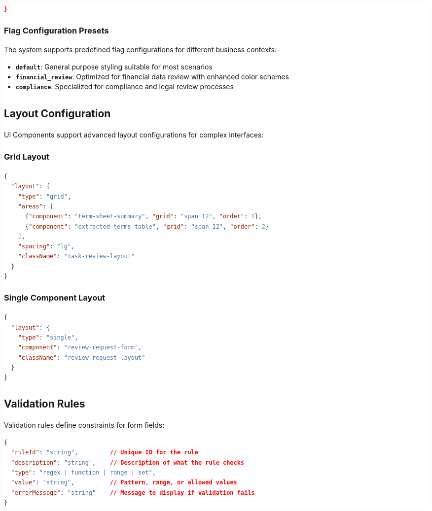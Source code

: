 ```json
}
```

### Flag Configuration Presets

The system supports predefined flag configurations for different business contexts:

* **`default`**: General purpose styling suitable for most scenarios
* **`financial_review`**: Optimized for financial data review with enhanced color schemes
* **`compliance`**: Specialized for compliance and legal review processes

## Layout Configuration

UI Components support advanced layout configurations for complex interfaces:

### Grid Layout

```json
{
  "layout": {
    "type": "grid",
    "areas": [
      {"component": "term-sheet-summary", "grid": "span 12", "order": 1},
      {"component": "extracted-terms-table", "grid": "span 12", "order": 2}
    ],
    "spacing": "lg",
    "className": "task-review-layout"
  }
}
```

### Single Component Layout

```json
{
  "layout": {
    "type": "single",
    "component": "review-request-form",
    "className": "review-request-layout"
  }
}
```

## Validation Rules

Validation rules define constraints for form fields:

```json
{
  "ruleId": "string",         // Unique ID for the rule
  "description": "string",    // Description of what the rule checks
  "type": "regex | function | range | set",
  "value": "string",          // Pattern, range, or allowed values
  "errorMessage": "string"    // Message to display if validation fails
}
```
